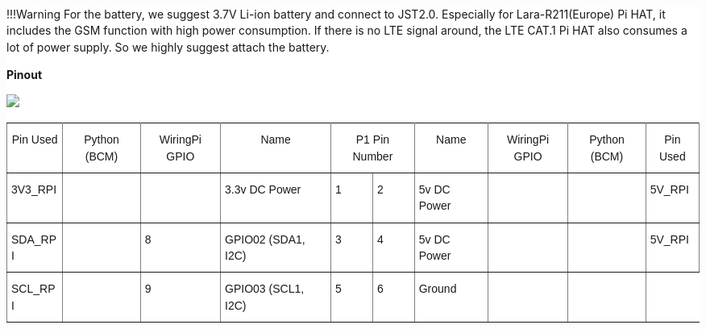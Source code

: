 !!!Warning
    For the battery, we suggest 3.7V Li-ion battery and connect to JST2.0. Especially for Lara-R211(Europe) Pi HAT, it includes the GSM function with high power consumption. If there is no LTE signal around, the LTE CAT.1 Pi HAT also consumes a lot of power supply. So we highly suggest attach the battery.

**Pinout**

![](https://github.com/SeeedDocument/LTE_Cat_1_Pi_HAT/raw/master/Img/pinout.jpg)

<style type="text/css">
.tg  {border-collapse:collapse;border-spacing:0;}
.tg td{font-family:Arial, sans-serif;font-size:14px;padding:10px 5px;border-style:solid;border-width:1px;overflow:hidden;word-break:normal;border-color:black;}
.tg th{font-family:Arial, sans-serif;font-size:14px;font-weight:normal;padding:10px 5px;border-style:solid;border-width:1px;overflow:hidden;word-break:normal;border-color:black;}
.tg .tg-us36{border-color:inherit;vertical-align:top}
</style>
<table class="tg">
  <tr>
    <th class="tg-us36">Pin Used</th>
    <th class="tg-us36">Python (BCM)</th>
    <th class="tg-us36">WiringPi GPIO</th>
    <th class="tg-us36">Name</th>
    <th class="tg-us36" colspan="2">P1 Pin Number</th>
    <th class="tg-us36">Name</th>
    <th class="tg-us36">WiringPi GPIO</th>
    <th class="tg-us36">Python (BCM)</th>
    <th class="tg-us36">Pin Used</th>
  </tr>
  <tr>
    <td class="tg-us36">3V3_RPI</td>
    <td class="tg-us36"></td>
    <td class="tg-us36"></td>
    <td class="tg-us36">3.3v DC Power</td>
    <td class="tg-us36">1</td>
    <td class="tg-us36">2</td>
    <td class="tg-us36">5v DC Power</td>
    <td class="tg-us36"></td>
    <td class="tg-us36"></td>
    <td class="tg-us36">5V_RPI</td>
  </tr>
  <tr>
    <td class="tg-us36">SDA_RPI</td>
    <td class="tg-us36"></td>
    <td class="tg-us36">8</td>
    <td class="tg-us36">GPIO02 (SDA1, I2C)</td>
    <td class="tg-us36">3</td>
    <td class="tg-us36">4</td>
    <td class="tg-us36">5v DC Power</td>
    <td class="tg-us36"></td>
    <td class="tg-us36"></td>
    <td class="tg-us36">5V_RPI</td>
  </tr>
  <tr>
    <td class="tg-us36">SCL_RPI</td>
    <td class="tg-us36"></td>
    <td class="tg-us36">9</td>
    <td class="tg-us36">GPIO03 (SCL1, I2C)</td>
    <td class="tg-us36">5</td>
    <td class="tg-us36">6</td>
    <td class="tg-us36">Ground</td>
    <td class="tg-us36"></td>
    <td class="tg-us36"></td>